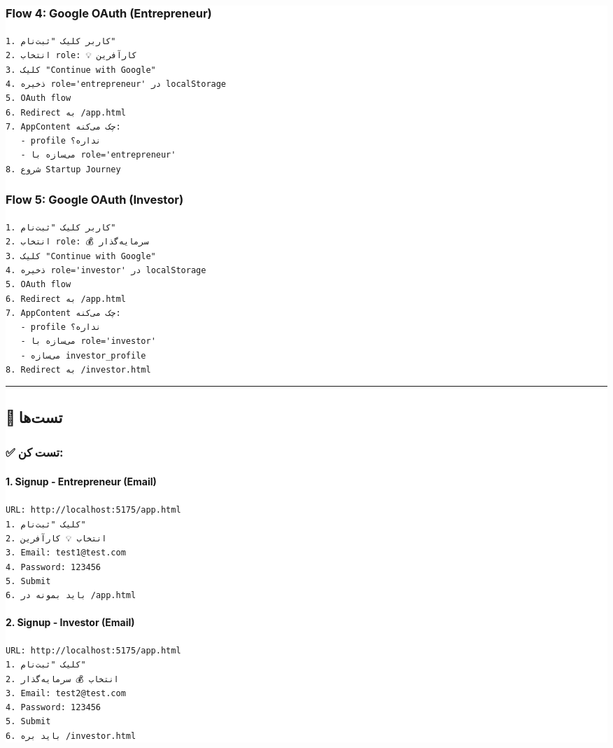 ### Flow 4: Google OAuth (Entrepreneur)
```
1. کاربر کلیک "ثبت‌نام"
2. انتخاب role: 💡 کارآفرین
3. کلیک "Continue with Google"
4. ذخیره role='entrepreneur' در localStorage
5. OAuth flow
6. Redirect به /app.html
7. AppContent چک می‌کنه:
   - profile نداره؟
   - می‌سازه با role='entrepreneur'
8. شروع Startup Journey
```

### Flow 5: Google OAuth (Investor)
```
1. کاربر کلیک "ثبت‌نام"
2. انتخاب role: 💰 سرمایه‌گذار
3. کلیک "Continue with Google"
4. ذخیره role='investor' در localStorage
5. OAuth flow
6. Redirect به /app.html
7. AppContent چک می‌کنه:
   - profile نداره؟
   - می‌سازه با role='investor'
   - می‌سازه investor_profile
8. Redirect به /investor.html
```

---

## 🧪 تست‌ها

### ✅ تست کن:

#### 1. Signup - Entrepreneur (Email)
```
URL: http://localhost:5175/app.html
1. کلیک "ثبت‌نام"
2. انتخاب 💡 کارآفرین
3. Email: test1@test.com
4. Password: 123456
5. Submit
6. باید بمونه در /app.html
```

#### 2. Signup - Investor (Email)
```
URL: http://localhost:5175/app.html
1. کلیک "ثبت‌نام"
2. انتخاب 💰 سرمایه‌گذار
3. Email: test2@test.com
4. Password: 123456
5. Submit
6. باید بره /investor.html
```

